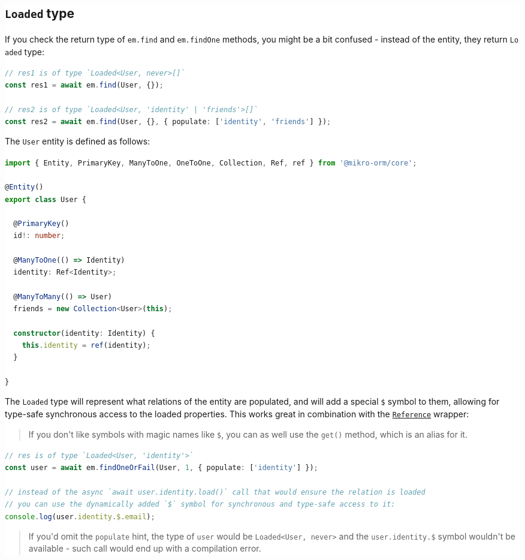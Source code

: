## `Loaded` type

If you check the return type of `em.find` and `em.findOne` methods, you might be a bit confused - instead of the entity, they return `Loaded` type:

```ts
// res1 is of type `Loaded<User, never>[]`
const res1 = await em.find(User, {});

// res2 is of type `Loaded<User, 'identity' | 'friends'>[]`
const res2 = await em.find(User, {}, { populate: ['identity', 'friends'] });
```

The `User` entity is defined as follows:

```ts
import { Entity, PrimaryKey, ManyToOne, OneToOne, Collection, Ref, ref } from '@mikro-orm/core';

@Entity()
export class User {

  @PrimaryKey()
  id!: number;

  @ManyToOne(() => Identity)
  identity: Ref<Identity>;

  @ManyToMany(() => User)
  friends = new Collection<User>(this);

  constructor(identity: Identity) {
    this.identity = ref(identity);
  }

}
```

The `Loaded` type will represent what relations of the entity are populated, and will add a special `$` symbol to them, allowing for type-safe synchronous access to the loaded properties. This works great in combination with the [`Reference`](/api/core/class/Reference) wrapper:

> If you don't like symbols with magic names like `$`, you can as well use the `get()` method, which is an alias for it.

```ts
// res is of type `Loaded<User, 'identity'>`
const user = await em.findOneOrFail(User, 1, { populate: ['identity'] });

// instead of the async `await user.identity.load()` call that would ensure the relation is loaded
// you can use the dynamically added `$` symbol for synchronous and type-safe access to it:
console.log(user.identity.$.email);
```

> If you'd omit the `populate` hint, the type of `user` would be `Loaded<User, never>` and the `user.identity.$` symbol wouldn't be available - such call would end up with a compilation error.
